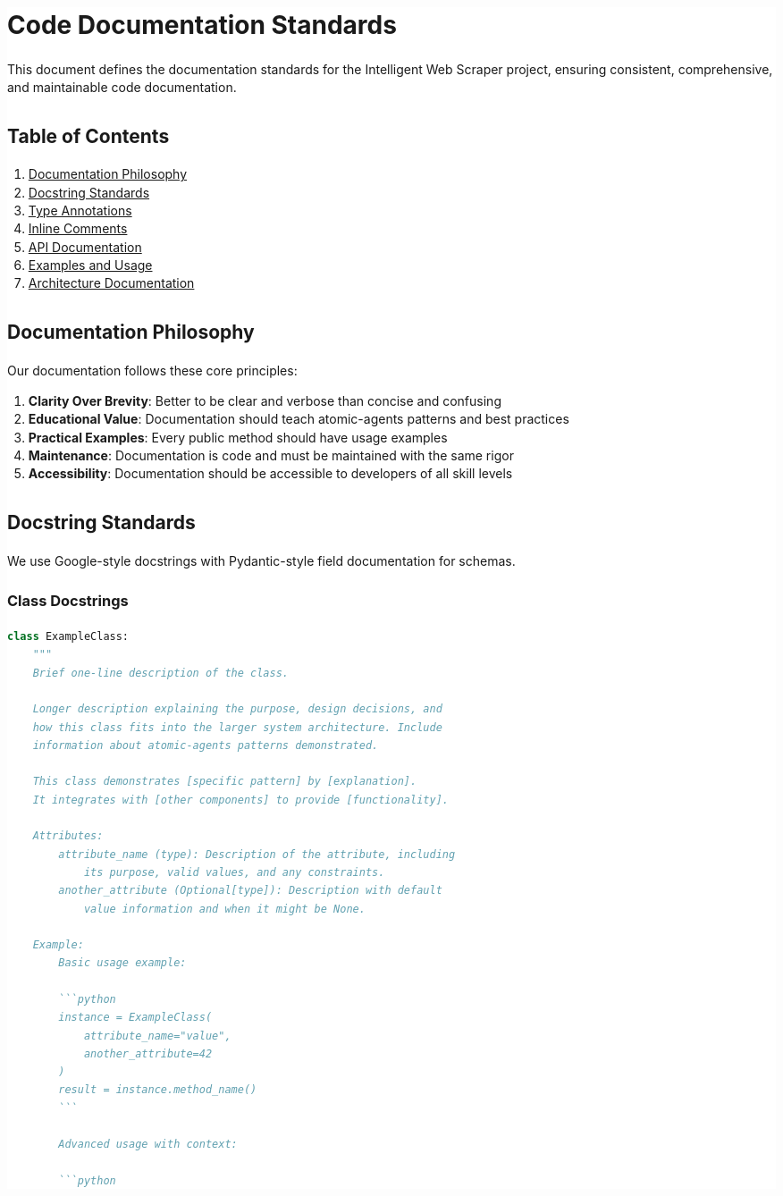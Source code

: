 # Code Documentation Standards

This document defines the documentation standards for the Intelligent Web Scraper project, ensuring consistent, comprehensive, and maintainable code documentation.

## Table of Contents

1. [Documentation Philosophy](#documentation-philosophy)
2. [Docstring Standards](#docstring-standards)
3. [Type Annotations](#type-annotations)
4. [Inline Comments](#inline-comments)
5. [API Documentation](#api-documentation)
6. [Examples and Usage](#examples-and-usage)
7. [Architecture Documentation](#architecture-documentation)

## Documentation Philosophy

Our documentation follows these core principles:

1. **Clarity Over Brevity**: Better to be clear and verbose than concise and confusing
2. **Educational Value**: Documentation should teach atomic-agents patterns and best practices
3. **Practical Examples**: Every public method should have usage examples
4. **Maintenance**: Documentation is code and must be maintained with the same rigor
5. **Accessibility**: Documentation should be accessible to developers of all skill levels

## Docstring Standards

We use Google-style docstrings with Pydantic-style field documentation for schemas.

### Class Docstrings

```python
class ExampleClass:
    """
    Brief one-line description of the class.
    
    Longer description explaining the purpose, design decisions, and
    how this class fits into the larger system architecture. Include
    information about atomic-agents patterns demonstrated.
    
    This class demonstrates [specific pattern] by [explanation].
    It integrates with [other components] to provide [functionality].
    
    Attributes:
        attribute_name (type): Description of the attribute, including
            its purpose, valid values, and any constraints.
        another_attribute (Optional[type]): Description with default
            value information and when it might be None.
    
    Example:
        Basic usage example:
        
        ```python
        instance = ExampleClass(
            attribute_name="value",
            another_attribute=42
        )
        result = instance.method_name()
        ```
        
        Advanced usage with context:
        
        ```python
```